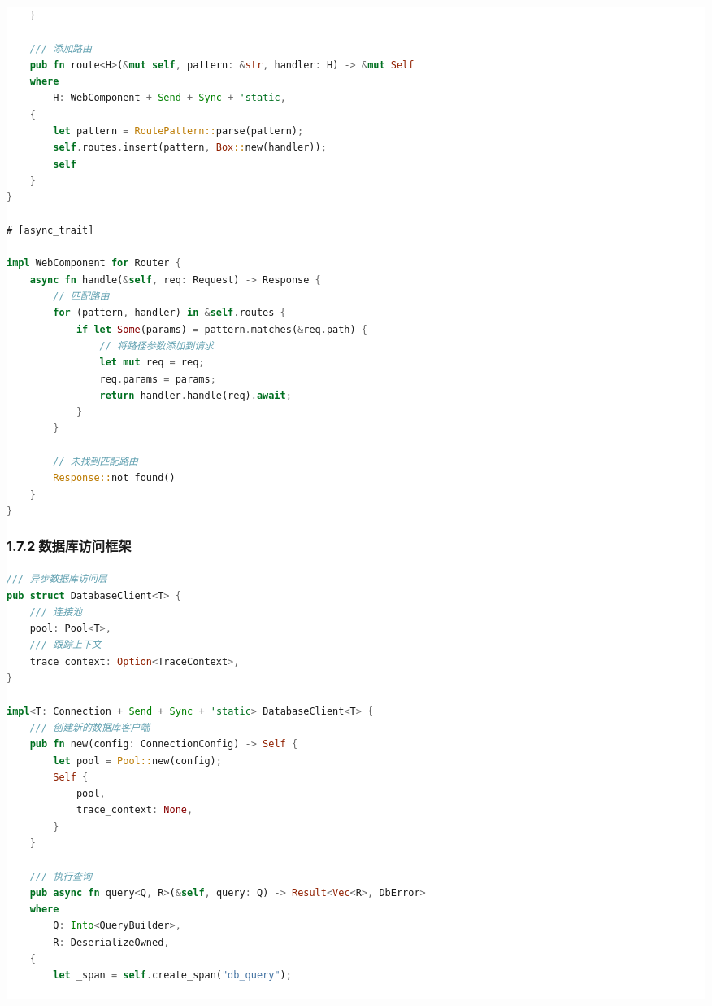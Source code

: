 ```rust
    }
  
    /// 添加路由
    pub fn route<H>(&mut self, pattern: &str, handler: H) -> &mut Self
    where
        H: WebComponent + Send + Sync + 'static,
    {
        let pattern = RoutePattern::parse(pattern);
        self.routes.insert(pattern, Box::new(handler));
        self
    }
}

# [async_trait]

impl WebComponent for Router {
    async fn handle(&self, req: Request) -> Response {
        // 匹配路由
        for (pattern, handler) in &self.routes {
            if let Some(params) = pattern.matches(&req.path) {
                // 将路径参数添加到请求
                let mut req = req;
                req.params = params;
                return handler.handle(req).await;
            }
        }
  
        // 未找到匹配路由
        Response::not_found()
    }
}

```

### 1.7.2 数据库访问框架

```rust
/// 异步数据库访问层
pub struct DatabaseClient<T> {
    /// 连接池
    pool: Pool<T>,
    /// 跟踪上下文
    trace_context: Option<TraceContext>,
}

impl<T: Connection + Send + Sync + 'static> DatabaseClient<T> {
    /// 创建新的数据库客户端
    pub fn new(config: ConnectionConfig) -> Self {
        let pool = Pool::new(config);
        Self {
            pool,
            trace_context: None,
        }
    }
  
    /// 执行查询
    pub async fn query<Q, R>(&self, query: Q) -> Result<Vec<R>, DbError>
    where
        Q: Into<QueryBuilder>,
        R: DeserializeOwned,
    {
        let _span = self.create_span("db_query");
  
```